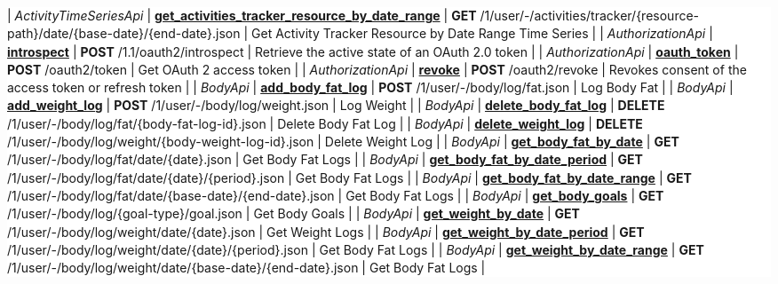 | _ActivityTimeSeriesApi_                  | [**get_activities_tracker_resource_by_date_range**](docs/ActivityTimeSeriesApi.md#get_activities_tracker_resource_by_date_range)                                   | **GET** /1/user/-/activities/tracker/{resource-path}/date/{base-date}/{end-date}.json                                | Get Activity Tracker Resource by Date Range Time Series |
| _AuthorizationApi_                       | [**introspect**](docs/AuthorizationApi.md#introspect)                                                                                                              | **POST** /1.1/oauth2/introspect                                                                                      | Retrieve the active state of an OAuth 2.0 token         |
| _AuthorizationApi_                       | [**oauth_token**](docs/AuthorizationApi.md#oauth_token)                                                                                                            | **POST** /oauth2/token                                                                                               | Get OAuth 2 access token                                |
| _AuthorizationApi_                       | [**revoke**](docs/AuthorizationApi.md#revoke)                                                                                                                      | **POST** /oauth2/revoke                                                                                              | Revokes consent of the access token or refresh token    |
| _BodyApi_                                | [**add_body_fat_log**](docs/BodyApi.md#add_body_fat_log)                                                                                                           | **POST** /1/user/-/body/log/fat.json                                                                                 | Log Body Fat                                            |
| _BodyApi_                                | [**add_weight_log**](docs/BodyApi.md#add_weight_log)                                                                                                               | **POST** /1/user/-/body/log/weight.json                                                                              | Log Weight                                              |
| _BodyApi_                                | [**delete_body_fat_log**](docs/BodyApi.md#delete_body_fat_log)                                                                                                     | **DELETE** /1/user/-/body/log/fat/{body-fat-log-id}.json                                                             | Delete Body Fat Log                                     |
| _BodyApi_                                | [**delete_weight_log**](docs/BodyApi.md#delete_weight_log)                                                                                                         | **DELETE** /1/user/-/body/log/weight/{body-weight-log-id}.json                                                       | Delete Weight Log                                       |
| _BodyApi_                                | [**get_body_fat_by_date**](docs/BodyApi.md#get_body_fat_by_date)                                                                                                   | **GET** /1/user/-/body/log/fat/date/{date}.json                                                                      | Get Body Fat Logs                                       |
| _BodyApi_                                | [**get_body_fat_by_date_period**](docs/BodyApi.md#get_body_fat_by_date_period)                                                                                     | **GET** /1/user/-/body/log/fat/date/{date}/{period}.json                                                             | Get Body Fat Logs                                       |
| _BodyApi_                                | [**get_body_fat_by_date_range**](docs/BodyApi.md#get_body_fat_by_date_range)                                                                                       | **GET** /1/user/-/body/log/fat/date/{base-date}/{end-date}.json                                                      | Get Body Fat Logs                                       |
| _BodyApi_                                | [**get_body_goals**](docs/BodyApi.md#get_body_goals)                                                                                                               | **GET** /1/user/-/body/log/{goal-type}/goal.json                                                                     | Get Body Goals                                          |
| _BodyApi_                                | [**get_weight_by_date**](docs/BodyApi.md#get_weight_by_date)                                                                                                       | **GET** /1/user/-/body/log/weight/date/{date}.json                                                                   | Get Weight Logs                                         |
| _BodyApi_                                | [**get_weight_by_date_period**](docs/BodyApi.md#get_weight_by_date_period)                                                                                         | **GET** /1/user/-/body/log/weight/date/{date}/{period}.json                                                          | Get Body Fat Logs                                       |
| _BodyApi_                                | [**get_weight_by_date_range**](docs/BodyApi.md#get_weight_by_date_range)                                                                                           | **GET** /1/user/-/body/log/weight/date/{base-date}/{end-date}.json                                                   | Get Body Fat Logs                                       |
